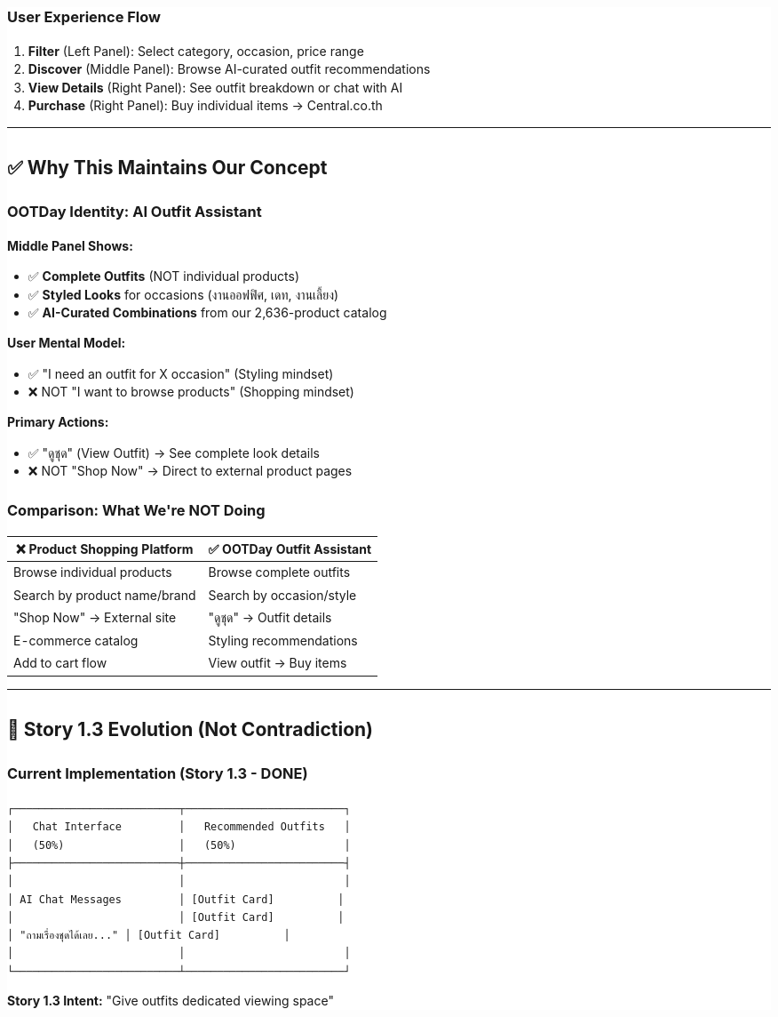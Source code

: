 ### User Experience Flow

1. **Filter** (Left Panel): Select category, occasion, price range
2. **Discover** (Middle Panel): Browse AI-curated outfit recommendations
3. **View Details** (Right Panel): See outfit breakdown or chat with AI
4. **Purchase** (Right Panel): Buy individual items → Central.co.th

---

## ✅ Why This Maintains Our Concept

### OOTDay Identity: AI Outfit Assistant

**Middle Panel Shows:**
- ✅ **Complete Outfits** (NOT individual products)
- ✅ **Styled Looks** for occasions (งานออฟฟิศ, เดท, งานเลี้ยง)
- ✅ **AI-Curated Combinations** from our 2,636-product catalog

**User Mental Model:**
- ✅ "I need an outfit for X occasion" (Styling mindset)
- ❌ NOT "I want to browse products" (Shopping mindset)

**Primary Actions:**
- ✅ "ดูชุด" (View Outfit) → See complete look details
- ❌ NOT "Shop Now" → Direct to external product pages

### Comparison: What We're NOT Doing

| ❌ Product Shopping Platform | ✅ OOTDay Outfit Assistant |
|------------------------------|----------------------------|
| Browse individual products | Browse complete outfits |
| Search by product name/brand | Search by occasion/style |
| "Shop Now" → External site | "ดูชุด" → Outfit details |
| E-commerce catalog | Styling recommendations |
| Add to cart flow | View outfit → Buy items |

---

## 🔄 Story 1.3 Evolution (Not Contradiction)

### Current Implementation (Story 1.3 - DONE)

```
┌──────────────────────────┬─────────────────────────┐
│   Chat Interface         │   Recommended Outfits   │
│   (50%)                  │   (50%)                 │
├──────────────────────────┼─────────────────────────┤
│                          │                         │
│ AI Chat Messages         │ [Outfit Card]          │
│                          │ [Outfit Card]          │
│ "ถามเรื่องชุดได้เลย..." │ [Outfit Card]          │
│                          │                         │
└──────────────────────────┴─────────────────────────┘
```
**Story 1.3 Intent:** "Give outfits dedicated viewing space"
